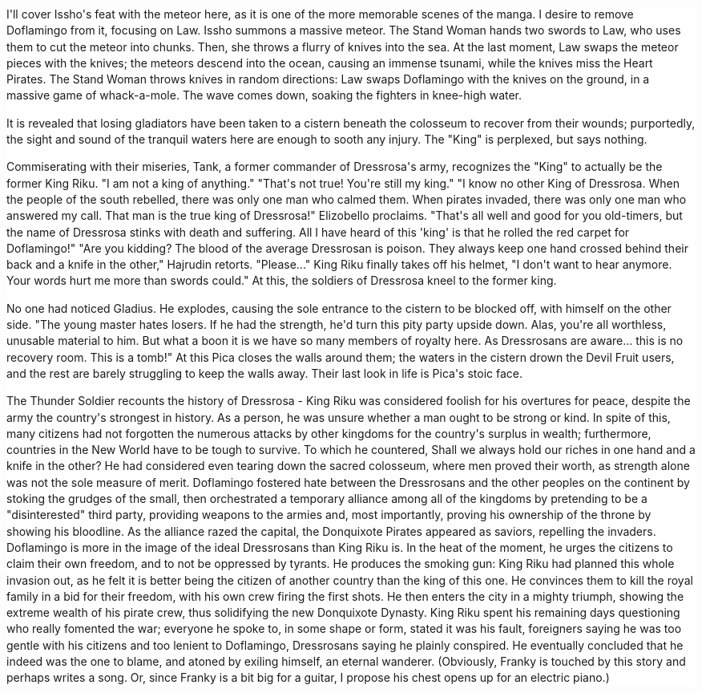 I'll cover Issho's feat with the meteor here, as it is one of the more memorable scenes of the manga. I desire to remove Doflamingo from it, focusing on Law. Issho summons a massive meteor. The Stand Woman hands two swords to Law, who uses them to cut the meteor into chunks. Then, she throws a flurry of knives into the sea. At the last moment, Law swaps the meteor pieces with the knives; the meteors descend into the ocean, causing an immense tsunami, while the knives miss the Heart Pirates. The Stand Woman throws knives in random directions: Law swaps Doflamingo with the knives on the ground, in a massive game of whack-a-mole. The wave comes down, soaking the fighters in knee-high water.

It is revealed that losing gladiators have been taken to a cistern beneath the colosseum to recover from their wounds; purportedly, the sight and sound of the tranquil waters here are enough to sooth any injury. The "King" is perplexed, but says nothing.

Commiserating with their miseries, Tank, a former commander of Dressrosa's army, recognizes the "King" to actually be the former King Riku. "I am not a king of anything." "That's not true! You're still my king." "I know no other King of Dressrosa. When the people of the south rebelled, there was only one man who calmed them. When pirates invaded, there was only one man who answered my call. That man is the true king of Dressrosa!" Elizobello proclaims. "That's all well and good for you old-timers, but the name of Dressrosa stinks with death and suffering. All I have heard of this 'king' is that he rolled the red carpet for Doflamingo!" "Are you kidding? The blood of the average Dressrosan is poison. They always keep one hand crossed behind their back and a knife in the other," Hajrudin retorts. "Please..." King Riku finally takes off his helmet, "I don't want to hear anymore. Your words hurt me more than swords could." At this, the soldiers of Dressrosa kneel to the former king.

No one had noticed Gladius. He explodes, causing the sole entrance to the cistern to be blocked off, with himself on the other side. "The young master hates losers. If he had the strength, he'd turn this pity party upside down. Alas, you're all worthless, unusable material to him. But what a boon it is we have so many members of royalty here. As Dressrosans are aware... this is no recovery room. This is a tomb!" At this Pica closes the walls around them; the waters in the cistern drown the Devil Fruit users, and the rest are barely struggling to keep the walls away. Their last look in life is Pica's stoic face.

The Thunder Soldier recounts the history of Dressrosa - King Riku was considered foolish for his overtures for peace, despite the army the country's strongest in history. As a person, he was unsure whether a man ought to be strong or kind. In spite of this, many citizens had not forgotten the numerous attacks by other kingdoms for the country's surplus in wealth; furthermore, countries in the New World have to be tough to survive. To which he countered, Shall we always hold our riches in one hand and a knife in the other? He had considered even tearing down the sacred colosseum, where men proved their worth, as strength alone was not the sole measure of merit. Doflamingo fostered hate between the Dressrosans and the other peoples on the continent by stoking the grudges of the small, then orchestrated a temporary alliance among all of the kingdoms by pretending to be a "disinterested" third party, providing weapons to the armies and, most importantly, proving his ownership of the throne by showing his bloodline. As the alliance razed the capital, the Donquixote Pirates appeared as saviors, repelling the invaders. Doflamingo is more in the image of the ideal Dressrosans than King Riku is. In the heat of the moment, he urges the citizens to claim their own freedom, and to not be oppressed by tyrants. He produces the smoking gun: King Riku had planned this whole invasion out, as he felt it is better being the citizen of another country than the king of this one. He convinces them to kill the royal family in a bid for their freedom, with his own crew firing the first shots. He then enters the city in a mighty triumph, showing the extreme wealth of his pirate crew, thus solidifying the new Donquixote Dynasty. King Riku spent his remaining days questioning who really fomented the war; everyone he spoke to, in some shape or form, stated it was his fault, foreigners saying he was too gentle with his citizens and too lenient to Doflamingo, Dressrosans saying he plainly conspired. He eventually concluded that he indeed was the one to blame, and atoned by exiling himself, an eternal wanderer. (Obviously, Franky is touched by this story and perhaps writes a song. Or, since Franky is a bit big for a guitar, I propose his chest opens up for an electric piano.)
